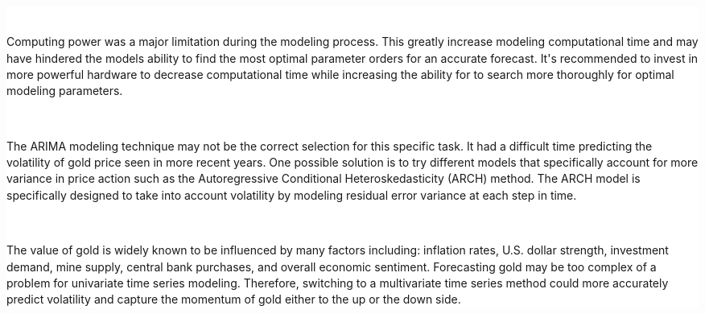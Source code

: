 <br>

Computing power was a major limitation during the modeling process. This greatly increase modeling computational time and may have hindered the models ability to find the most optimal parameter orders for an accurate forecast. It's recommended to invest in more powerful hardware to decrease computational time while increasing the ability for to search more thoroughly for optimal modeling parameters.

<br>

The ARIMA modeling technique may not be the correct selection for this specific task. It had a difficult time predicting the volatility of gold price seen in more recent years. One possible solution is to try different models that specifically account for more variance in price action such as the Autoregressive Conditional Heteroskedasticity (ARCH) method. The ARCH model is specifically designed to take into account volatility by modeling residual error variance at each step in time.

<br>

The value of gold is widely known to be influenced by many factors including: inflation rates, U.S. dollar strength, investment demand, mine supply, central bank purchases, and overall economic sentiment. Forecasting gold may be too complex of a problem for univariate time series modeling. Therefore, switching to a multivariate time series method could more accurately predict volatility and capture the momentum of gold either to the up or the down side.








